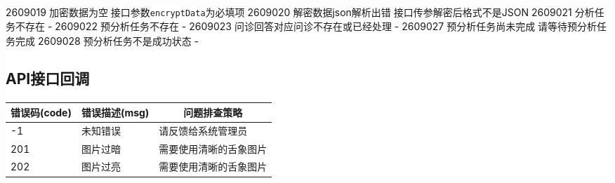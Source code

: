 </tr>
<tr>
<td>2609019</td>
<td>加密数据为空</td>
<td>接口参数<code>encryptData</code>为必填项</td>
</tr>
<tr>
<td>2609020</td>
<td>解密数据json解析出错</td>
<td>接口传参解密后格式不是JSON</td>
</tr>
<tr>
<td>2609021</td>
<td>分析任务不存在</td>
<td>-</td>
</tr>
<tr>
<td>2609022</td>
<td>预分析任务不存在</td>
<td>-</td>
</tr>
<tr>
<td>2609023</td>
<td>问诊回答对应问诊不存在或已经处理</td>
<td>-</td>
</tr>
<tr>
<td>2609027</td>
<td>预分析任务尚未完成</td>
<td>请等待预分析任务完成</td>
</tr>
<tr>
<td>2609028</td>
<td>预分析任务不是成功状态</td>
<td>-</td>
</tr>
</tbody>
</table>
<h2 id="api接口回调"><a name="api接口回调" class="plugin-anchor" href="http://www.ai-tongue.com/doc/global/errorCode.html#api%E6%8E%A5%E5%8F%A3%E5%9B%9E%E8%B0%83"><i class="fa fa-link" aria-hidden="true"></i></a>API接口回调</h2>
<table>
<thead>
<tr>
<th>错误码(code)</th>
<th>错误描述(msg)</th>
<th>问题排查策略</th>
</tr>
</thead>
<tbody>
<tr>
<td>-1</td>
<td>未知错误</td>
<td>请反馈给系统管理员</td>
</tr>
<tr>
<td>201</td>
<td>图片过暗</td>
<td>需要使用清晰的舌象图片</td>
</tr>
<tr>
<td>202</td>
<td>图片过亮</td>
<td>需要使用清晰的舌象图片</td>